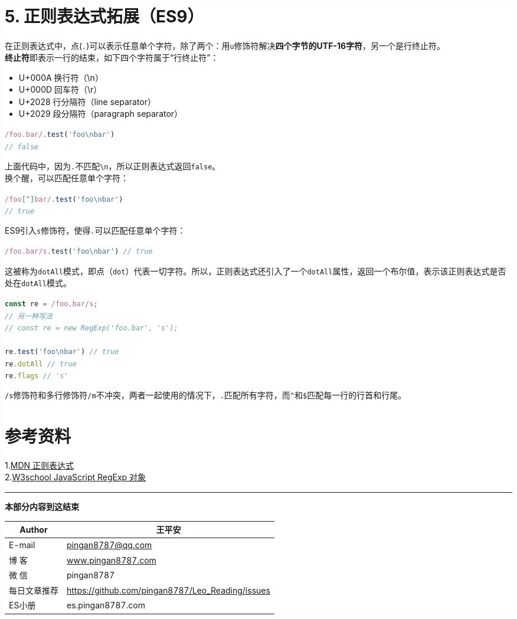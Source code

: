 # 5. 正则表达式拓展（ES9）
在正则表达式中，点(`.`)可以表示任意单个字符，除了两个：用`u`修饰符解决**四个字节的UTF-16字符**，另一个是行终止符。   
**终止符**即表示一行的结束，如下四个字符属于“行终止符”：  
* U+000A 换行符（\n）
* U+000D 回车符（\r）
* U+2028 行分隔符（line separator）
* U+2029 段分隔符（paragraph separator）
```js
/foo.bar/.test('foo\nbar')
// false
```
上面代码中，因为`.`不匹配`\n`，所以正则表达式返回`false`。   
换个醒，可以匹配任意单个字符：   
```js
/foo[^]bar/.test('foo\nbar')
// true
```
ES9引入`s`修饰符，使得`.`可以匹配任意单个字符：   
```js
/foo.bar/s.test('foo\nbar') // true
```
这被称为`dotAll`模式，即点（`dot`）代表一切字符。所以，正则表达式还引入了一个`dotAll`属性，返回一个布尔值，表示该正则表达式是否处在`dotAll`模式。   
```js
const re = /foo.bar/s;
// 另一种写法
// const re = new RegExp('foo.bar', 's');

re.test('foo\nbar') // true
re.dotAll // true
re.flags // 's'
```
`/s`修饰符和多行修饰符`/m`不冲突，两者一起使用的情况下，`.`匹配所有字符，而`^`和`$`匹配每一行的行首和行尾。


# 参考资料
1.[MDN 正则表达式](https://developer.mozilla.org/zh-CN/docs/Web/JavaScript/Guide/Regular_Expressions)    
2.[W3school JavaScript RegExp 对象](www.w3school.com.cn/jsref/jsref_obj_regexp.asp)

---
**本部分内容到这结束**

|Author|王平安|
|---|---|
|E-mail|pingan8787@qq.com|
|博  客|www.pingan8787.com|
|微  信|pingan8787|
|每日文章推荐|https://github.com/pingan8787/Leo_Reading/issues|
|ES小册|es.pingan8787.com|